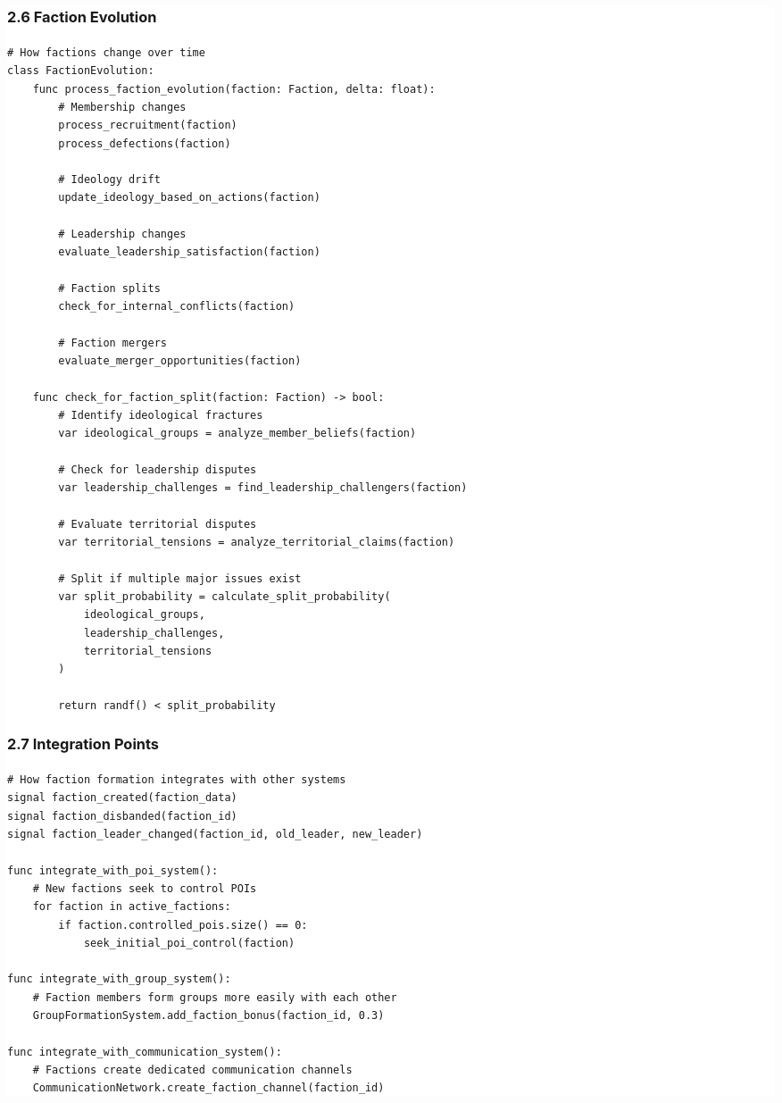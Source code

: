 ### 2.6 Faction Evolution

```gdscript
# How factions change over time
class FactionEvolution:
    func process_faction_evolution(faction: Faction, delta: float):
        # Membership changes
        process_recruitment(faction)
        process_defections(faction)
        
        # Ideology drift
        update_ideology_based_on_actions(faction)
        
        # Leadership changes
        evaluate_leadership_satisfaction(faction)
        
        # Faction splits
        check_for_internal_conflicts(faction)
        
        # Faction mergers
        evaluate_merger_opportunities(faction)
    
    func check_for_faction_split(faction: Faction) -> bool:
        # Identify ideological fractures
        var ideological_groups = analyze_member_beliefs(faction)
        
        # Check for leadership disputes
        var leadership_challenges = find_leadership_challengers(faction)
        
        # Evaluate territorial disputes
        var territorial_tensions = analyze_territorial_claims(faction)
        
        # Split if multiple major issues exist
        var split_probability = calculate_split_probability(
            ideological_groups,
            leadership_challenges,
            territorial_tensions
        )
        
        return randf() < split_probability
```

### 2.7 Integration Points

```gdscript
# How faction formation integrates with other systems
signal faction_created(faction_data)
signal faction_disbanded(faction_id)
signal faction_leader_changed(faction_id, old_leader, new_leader)

func integrate_with_poi_system():
    # New factions seek to control POIs
    for faction in active_factions:
        if faction.controlled_pois.size() == 0:
            seek_initial_poi_control(faction)

func integrate_with_group_system():
    # Faction members form groups more easily with each other
    GroupFormationSystem.add_faction_bonus(faction_id, 0.3)

func integrate_with_communication_system():
    # Factions create dedicated communication channels
    CommunicationNetwork.create_faction_channel(faction_id)
```
